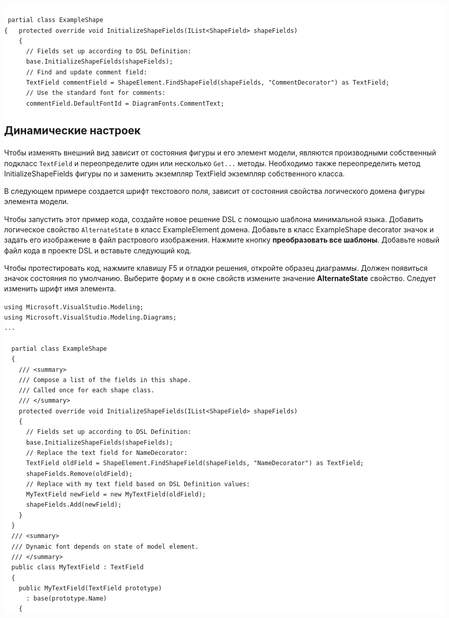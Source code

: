 ```

 partial class ExampleShape
{   protected override void InitializeShapeFields(IList<ShapeField> shapeFields)
    {
      // Fields set up according to DSL Definition:
      base.InitializeShapeFields(shapeFields);
      // Find and update comment field:
      TextField commentField = ShapeElement.FindShapeField(shapeFields, "CommentDecorator") as TextField;
      // Use the standard font for comments:
      commentField.DefaultFontId = DiagramFonts.CommentText;

```

## <a name="dynamic-customizations"></a>Динамические настроек
 Чтобы изменять внешний вид зависит от состояния фигуры и его элемент модели, являются производными собственный подкласс `TextField` и переопределите один или несколько `Get...` методы. Необходимо также переопределить метод InitializeShapeFields фигуры по и заменить экземпляр TextField экземпляр собственного класса.

 В следующем примере создается шрифт текстового поля, зависит от состояния свойства логического домена фигуры элемента модели.

 Чтобы запустить этот пример кода, создайте новое решение DSL с помощью шаблона минимальной языка. Добавить логическое свойство `AlternateState` в класс ExampleElement домена. Добавьте в класс ExampleShape decorator значок и задать его изображение в файл растрового изображения. Нажмите кнопку **преобразовать все шаблоны**. Добавьте новый файл кода в проекте DSL и вставьте следующий код.

 Чтобы протестировать код, нажмите клавишу F5 и отладки решения, откройте образец диаграммы. Должен появиться значок состояния по умолчанию. Выберите форму и в окне свойств измените значение **AlternateState** свойство. Следует изменить шрифт имя элемента.

```
using Microsoft.VisualStudio.Modeling;
using Microsoft.VisualStudio.Modeling.Diagrams;
...

  partial class ExampleShape
  {
    /// <summary>
    /// Compose a list of the fields in this shape.
    /// Called once for each shape class.
    /// </summary>
    protected override void InitializeShapeFields(IList<ShapeField> shapeFields)
    {
      // Fields set up according to DSL Definition:
      base.InitializeShapeFields(shapeFields);
      // Replace the text field for NameDecorator:
      TextField oldField = ShapeElement.FindShapeField(shapeFields, "NameDecorator") as TextField;
      shapeFields.Remove(oldField);
      // Replace with my text field based on DSL Definition values:
      MyTextField newField = new MyTextField(oldField);
      shapeFields.Add(newField);
    }
  }
  /// <summary>
  /// Dynamic font depends on state of model element.
  /// </summary>
  public class MyTextField : TextField
  {
    public MyTextField(TextField prototype)
      : base(prototype.Name)
    {
```